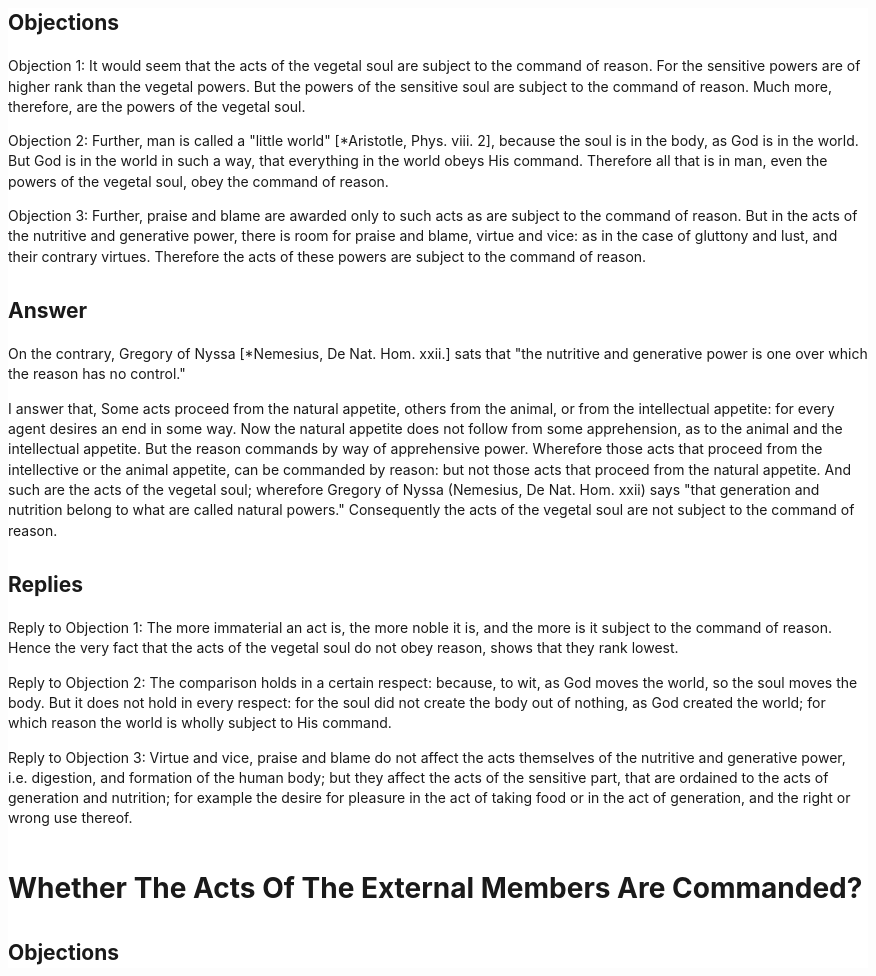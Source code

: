 ## Objections

Objection 1: It would seem that the acts of the vegetal soul are subject to the command of reason. For the sensitive powers are of higher rank than the vegetal powers. But the powers of the sensitive soul are subject to the command of reason. Much more, therefore, are the powers of the vegetal soul.

Objection 2: Further, man is called a "little world" [*Aristotle, Phys. viii. 2], because the soul is in the body, as God is in the world. But God is in the world in such a way, that everything in the world obeys His command. Therefore all that is in man, even the powers of the vegetal soul, obey the command of reason.

Objection 3: Further, praise and blame are awarded only to such acts as are subject to the command of reason. But in the acts of the nutritive and generative power, there is room for praise and blame, virtue and vice: as in the case of gluttony and lust, and their contrary virtues. Therefore the acts of these powers are subject to the command of reason.

## Answer

On the contrary, Gregory of Nyssa [*Nemesius, De Nat. Hom. xxii.] sats that "the nutritive and generative power is one over which the reason has no control."

I answer that, Some acts proceed from the natural appetite, others from the animal, or from the intellectual appetite: for every agent desires an end in some way. Now the natural appetite does not follow from some apprehension, as to the animal and the intellectual appetite. But the reason commands by way of apprehensive power. Wherefore those acts that proceed from the intellective or the animal appetite, can be commanded by reason: but not those acts that proceed from the natural appetite. And such are the acts of the vegetal soul; wherefore Gregory of Nyssa (Nemesius, De Nat. Hom. xxii) says "that generation and nutrition belong to what are called natural powers." Consequently the acts of the vegetal soul are not subject to the command of reason.

## Replies

Reply to Objection 1: The more immaterial an act is, the more noble it is, and the more is it subject to the command of reason. Hence the very fact that the acts of the vegetal soul do not obey reason, shows that they rank lowest.

Reply to Objection 2: The comparison holds in a certain respect: because, to wit, as God moves the world, so the soul moves the body. But it does not hold in every respect: for the soul did not create the body out of nothing, as God created the world; for which reason the world is wholly subject to His command.

Reply to Objection 3: Virtue and vice, praise and blame do not affect the acts themselves of the nutritive and generative power, i.e. digestion, and formation of the human body; but they affect the acts of the sensitive part, that are ordained to the acts of generation and nutrition; for example the desire for pleasure in the act of taking food or in the act of generation, and the right or wrong use thereof.
# Whether The Acts Of The External Members Are Commanded?

## Objections
